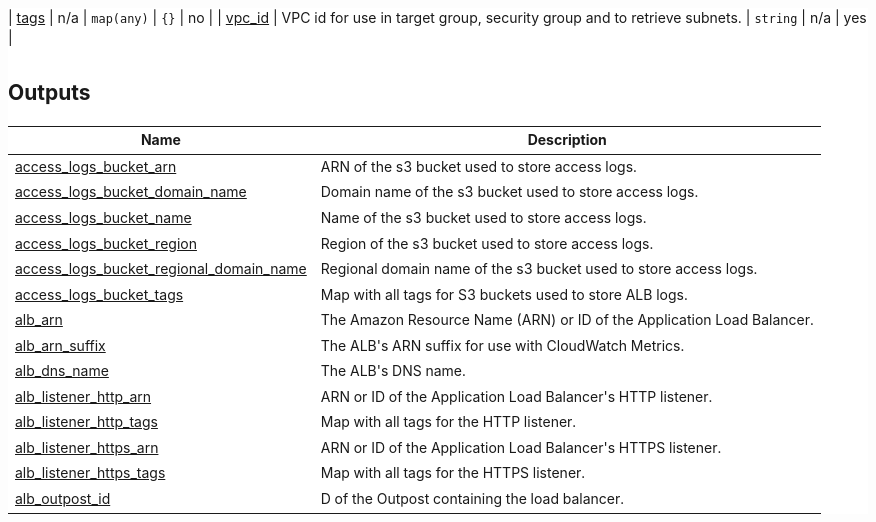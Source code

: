 | <a name="input_tags"></a> [tags](#input_tags)                                                                                                 | n/a                                                                                                                                            | `map(any)`     | `{}`                                                                                                                                                                                                         |    no    |
| <a name="input_vpc_id"></a> [vpc_id](#input_vpc_id)                                                                                           | VPC id for use in target group, security group and to retrieve subnets.                                                                        | `string`       | n/a                                                                                                                                                                                                          |   yes    |

## Outputs

| Name                                                                                                                                                                                                  | Description                                                                                         |
| ----------------------------------------------------------------------------------------------------------------------------------------------------------------------------------------------------- | --------------------------------------------------------------------------------------------------- |
| <a name="output_access_logs_bucket_arn"></a> [access_logs_bucket_arn](#output_access_logs_bucket_arn)                                                                                                 | ARN of the s3 bucket used to store access logs.                                                     |
| <a name="output_access_logs_bucket_domain_name"></a> [access_logs_bucket_domain_name](#output_access_logs_bucket_domain_name)                                                                         | Domain name of the s3 bucket used to store access logs.                                             |
| <a name="output_access_logs_bucket_name"></a> [access_logs_bucket_name](#output_access_logs_bucket_name)                                                                                              | Name of the s3 bucket used to store access logs.                                                    |
| <a name="output_access_logs_bucket_region"></a> [access_logs_bucket_region](#output_access_logs_bucket_region)                                                                                        | Region of the s3 bucket used to store access logs.                                                  |
| <a name="output_access_logs_bucket_regional_domain_name"></a> [access_logs_bucket_regional_domain_name](#output_access_logs_bucket_regional_domain_name)                                              | Regional domain name of the s3 bucket used to store access logs.                                    |
| <a name="output_access_logs_bucket_tags"></a> [access_logs_bucket_tags](#output_access_logs_bucket_tags)                                                                                              | Map with all tags for S3 buckets used to store ALB logs.                                            |
| <a name="output_alb_arn"></a> [alb_arn](#output_alb_arn)                                                                                                                                              | The Amazon Resource Name (ARN) or ID of the Application Load Balancer.                              |
| <a name="output_alb_arn_suffix"></a> [alb_arn_suffix](#output_alb_arn_suffix)                                                                                                                         | The ALB's ARN suffix for use with CloudWatch Metrics.                                               |
| <a name="output_alb_dns_name"></a> [alb_dns_name](#output_alb_dns_name)                                                                                                                               | The ALB's DNS name.                                                                                 |
| <a name="output_alb_listener_http_arn"></a> [alb_listener_http_arn](#output_alb_listener_http_arn)                                                                                                    | ARN or ID of the Application Load Balancer's HTTP listener.                                         |
| <a name="output_alb_listener_http_tags"></a> [alb_listener_http_tags](#output_alb_listener_http_tags)                                                                                                 | Map with all tags for the HTTP listener.                                                            |
| <a name="output_alb_listener_https_arn"></a> [alb_listener_https_arn](#output_alb_listener_https_arn)                                                                                                 | ARN or ID of the Application Load Balancer's HTTPS listener.                                        |
| <a name="output_alb_listener_https_tags"></a> [alb_listener_https_tags](#output_alb_listener_https_tags)                                                                                              | Map with all tags for the HTTPS listener.                                                           |
| <a name="output_alb_outpost_id"></a> [alb_outpost_id](#output_alb_outpost_id)                                                                                                                         | D of the Outpost containing the load balancer.                                                      |